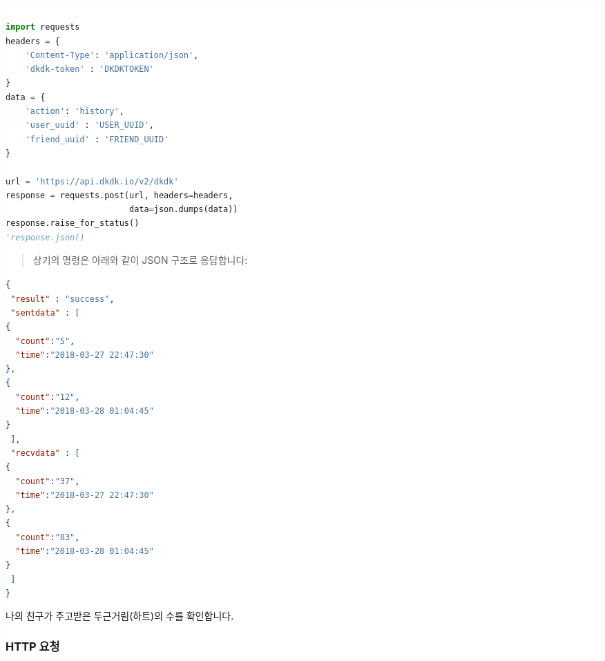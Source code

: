 ```python

import requests
headers = {
    'Content-Type': 'application/json',
    'dkdk-token' : 'DKDKTOKEN'
}
data = {
    'action': 'history',
    'user_uuid' : 'USER_UUID',
    'friend_uuid' : 'FRIEND_UUID'
}

url = 'https://api.dkdk.io/v2/dkdk'
response = requests.post(url, headers=headers,
                         data=json.dumps(data))
response.raise_for_status()
'response.json()

```

> 상기의 명령은 아래와 같이 JSON 구조로 응답합니다:

```json
{
 "result" : "success",
 "sentdata" : [
{
  "count":"5",
  "time":"2018-03-27 22:47:30"
},
{
  "count":"12",
  "time":"2018-03-28 01:04:45"
}
 ],
 "recvdata" : [
{
  "count":"37",
  "time":"2018-03-27 22:47:30"
},
{
  "count":"83",
  "time":"2018-03-28 01:04:45"
}
 ]
}
```

나의 친구가 주고받은 두근거림(하트)의 수를 확인합니다.

### HTTP 요청
